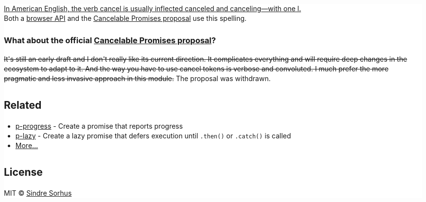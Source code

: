 [In American English, the verb cancel is usually inflected canceled and canceling—with one l.](http://grammarist.com/spelling/cancel/)<br>Both a [browser API](https://developer.mozilla.org/en-US/docs/Web/API/Event/cancelable) and the [Cancelable Promises proposal](https://github.com/tc39/proposal-cancelable-promises) use this spelling.

### What about the official [Cancelable Promises proposal](https://github.com/tc39/proposal-cancelable-promises)?

~~It's still an early draft and I don't really like its current direction. It complicates everything and will require deep changes in the ecosystem to adapt to it. And the way you have to use cancel tokens is verbose and convoluted. I much prefer the more pragmatic and less invasive approach in this module.~~ The proposal was withdrawn.


## Related

- [p-progress](https://github.com/sindresorhus/p-progress) - Create a promise that reports progress
- [p-lazy](https://github.com/sindresorhus/p-lazy) - Create a lazy promise that defers execution until `.then()` or `.catch()` is called
- [More…](https://github.com/sindresorhus/promise-fun)


## License

MIT © [Sindre Sorhus](https://sindresorhus.com)
